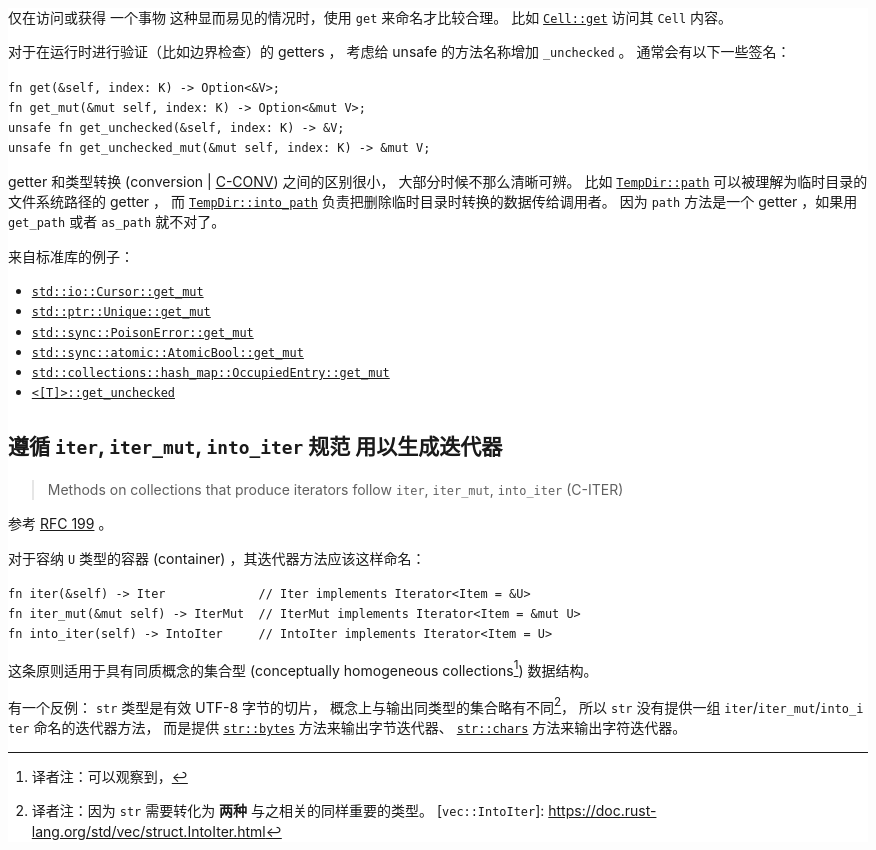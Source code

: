 仅在访问或获得 一个事物 这种显而易见的情况时，使用 `get` 来命名才比较合理。
比如 [`Cell::get`] 访问其 `Cell` 内容。

[`Cell::get`]: https://doc.rust-lang.org/std/cell/struct.Cell.html#method.get

对于在运行时进行验证（比如边界检查）的 getters ，
考虑给 unsafe 的方法名称增加 `_unchecked` 。
通常会有以下一些签名：

```rust,ignored
fn get(&self, index: K) -> Option<&V>;
fn get_mut(&mut self, index: K) -> Option<&mut V>;
unsafe fn get_unchecked(&self, index: K) -> &V;
unsafe fn get_unchecked_mut(&mut self, index: K) -> &mut V;
```

getter 和类型转换 (conversion | [C-CONV](#c-conv)) 之间的区别很小，
大部分时候不那么清晰可辨。
比如 [`TempDir::path`] 可以被理解为临时目录的文件系统路径的 getter ，
而 [`TempDir::into_path`] 负责把删除临时目录时转换的数据传给调用者。
因为 `path` 方法是一个 getter ，如果用 `get_path` 或者 `as_path` 就不对了。

[`TempDir::path`]: https://docs.rs/tempdir/0.3.7/tempdir/struct.TempDir.html#method.path
[`TempDir::into_path`]: https://docs.rs/tempdir/0.3.7/tempdir/struct.TempDir.html#method.into_path

来自标准库的例子：

- [`std::io::Cursor::get_mut`](https://doc.rust-lang.org/std/io/struct.Cursor.html#method.get_mut)
- [`std::ptr::Unique::get_mut`](https://doc.rust-lang.org/std/ptr/struct.Unique.html#method.get_mut)
- [`std::sync::PoisonError::get_mut`](https://doc.rust-lang.org/std/sync/struct.PoisonError.html#method.get_mut)
- [`std::sync::atomic::AtomicBool::get_mut`](https://doc.rust-lang.org/std/sync/atomic/struct.AtomicBool.html#method.get_mut)
- [`std::collections::hash_map::OccupiedEntry::get_mut`](https://doc.rust-lang.org/std/collections/hash_map/struct.OccupiedEntry.html#method.get_mut)
- [`<[T]>::get_unchecked`](https://doc.rust-lang.org/std/primitive.slice.html#method.get_unchecked)


<a id="c-iter"></a>
## 遵循 `iter`, `iter_mut`, `into_iter` 规范 用以生成迭代器 

> Methods on collections that produce iterators follow `iter`, `iter_mut`, `into_iter` (C-ITER)

参考 [RFC 199] 。

对于容纳 `U` 类型的容器 (container) ，其迭代器方法应该这样命名：

```rust,ignored
fn iter(&self) -> Iter             // Iter implements Iterator<Item = &U>
fn iter_mut(&mut self) -> IterMut  // IterMut implements Iterator<Item = &mut U>
fn into_iter(self) -> IntoIter     // IntoIter implements Iterator<Item = U>
```

这条原则适用于具有同质概念的集合型
(conceptually homogeneous collections[^conceptually-homogeneous]) 数据结构。

有一个反例： `str` 类型是有效 UTF-8 字节的切片，
概念上与输出同类型的集合略有不同[^str-iter]，
所以 `str` 没有提供一组 `iter`/`iter_mut`/`into_iter` 命名的迭代器方法，
而是提供 [`str::bytes`] 方法来输出字节迭代器、
[`str::chars`] 方法来输出字符迭代器。


[RFC 430]: https://github.com/rust-lang/rfcs/blob/master/text/0430-finalizing-naming-conventions.md
[C-FEATURE]: #c-feature
[`str::as_bytes()`]: https://doc.rust-lang.org/std/primitive.str.html#method.as_bytes
[`Path::to_str`]: https://doc.rust-lang.org/std/path/struct.Path.html#method.to_str
[`str::to_lowercase()`]: https://doc.rust-lang.org/std/primitive.str.html#method.to_lowercase
[`f64::to_radians()`]: https://doc.rust-lang.org/std/primitive.f64.html#method.to_radians
[`String::into_bytes()`]: https://doc.rust-lang.org/std/string/struct.String.html#method.into_bytes
[`BufReader::into_inner()`]: https://doc.rust-lang.org/std/io/struct.BufReader.html#method.into_inner
[`BufWriter::into_inner()`]: https://doc.rust-lang.org/std/io/struct.BufWriter.html#method.into_inner
[`BufReader`]: https://doc.rust-lang.org/std/io/struct.BufReader.html#method.into_inner
[`GzDecoder`]: https://docs.rs/flate2/1.0.20/flate2/read/struct.GzDecoder.html#method.into_inner
[`AtomicBool`]: https://doc.rust-lang.org/std/sync/atomic/struct.AtomicBool.html#method.into_inner
[`BufWriter`]: https://doc.rust-lang.org/std/io/struct.BufWriter.html#method.into_inner
[`Vec::as_mut_slice`]: https://doc.rust-lang.org/std/vec/struct.Vec.html#method.as_mut_slice
[`str::bytes`]: https://doc.rust-lang.org/std/primitive.str.html#method.bytes
[`str::chars`]: https://doc.rust-lang.org/std/primitive.str.html#method.chars
[RFC 199]: https://github.com/rust-lang/rfcs/blob/master/text/0199-ownership-variants.md
[^conceptually-homogeneous]: 译者注：可以观察到，
[^str-iter]: 译者注：因为 `str` 需要转化为 **两种** 与之相关的同样重要的类型。
[`vec::IntoIter`]: https://doc.rust-lang.org/std/vec/struct.IntoIter.html
[^iter-ty]: 译者注：这可能与 [上面一条原则](#c-iter) 看似矛盾，实则相辅相成。\
[`Vec::iter`]: https://doc.rust-lang.org/std/vec/struct.Vec.html#method.iter
[slice::Iter]: https://doc.rust-lang.org/std/slice/struct.Iter.html
[`Vec::iter_mut`]: https://doc.rust-lang.org/std/vec/struct.Vec.html#method.iter_mut
[slice::IterMut]: https://doc.rust-lang.org/std/slice/struct.IterMut.html
[`Vec::into_iter`]: https://doc.rust-lang.org/std/vec/struct.Vec.html#method.into_iter
[vec::IntoIter]: https://doc.rust-lang.org/std/vec/struct.IntoIter.html
[`BTreeMap::keys`]: https://doc.rust-lang.org/std/collections/struct.BTreeMap.html#method.keys
[btree_map::Keys]: https://doc.rust-lang.org/std/collections/btree_map/struct.Keys.html
[`BTreeMap::values`]: https://doc.rust-lang.org/std/collections/struct.BTreeMap.html#method.values
[btree_map::Values]: https://doc.rust-lang.org/std/collections/btree_map/struct.Values.html
[Cargo feature]: http://doc.crates.io/manifest.html#the-features-section